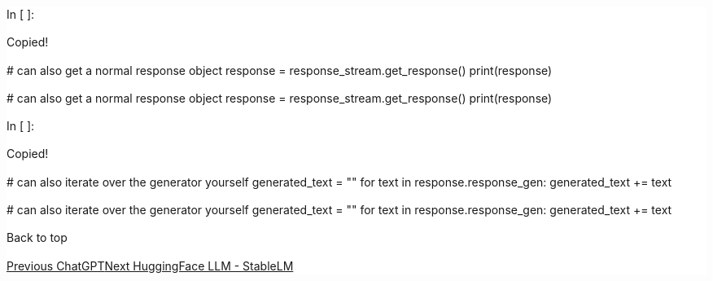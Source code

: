 In \[ \]:

Copied!

\# can also get a normal response object
response \= response\_stream.get\_response()
print(response)

\# can also get a normal response object response = response\_stream.get\_response() print(response)

In \[ \]:

Copied!

\# can also iterate over the generator yourself
generated\_text \= ""
for text in response.response\_gen:
    generated\_text += text

\# can also iterate over the generator yourself generated\_text = "" for text in response.response\_gen: generated\_text += text

Back to top

[Previous ChatGPT](https://docs.llamaindex.ai/en/stable/examples/customization/llms/SimpleIndexDemo-ChatGPT/)[Next HuggingFace LLM - StableLM](https://docs.llamaindex.ai/en/stable/examples/customization/llms/SimpleIndexDemo-Huggingface_stablelm/)
